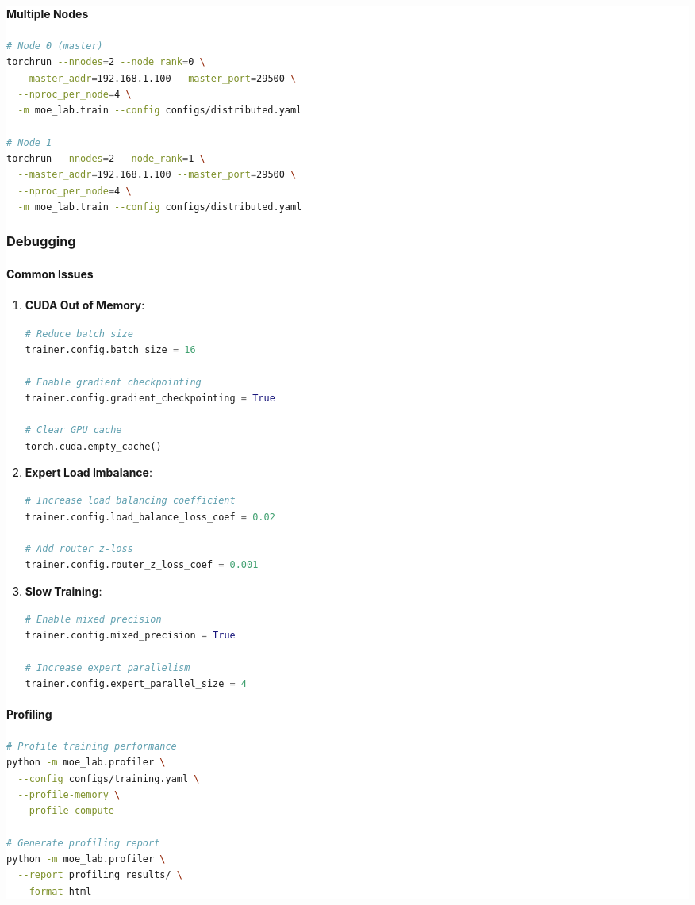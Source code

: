 #### Multiple Nodes

```bash
# Node 0 (master)
torchrun --nnodes=2 --node_rank=0 \
  --master_addr=192.168.1.100 --master_port=29500 \
  --nproc_per_node=4 \
  -m moe_lab.train --config configs/distributed.yaml

# Node 1
torchrun --nnodes=2 --node_rank=1 \
  --master_addr=192.168.1.100 --master_port=29500 \
  --nproc_per_node=4 \
  -m moe_lab.train --config configs/distributed.yaml
```

### Debugging

#### Common Issues

1. **CUDA Out of Memory**:
   ```python
   # Reduce batch size
   trainer.config.batch_size = 16
   
   # Enable gradient checkpointing
   trainer.config.gradient_checkpointing = True
   
   # Clear GPU cache
   torch.cuda.empty_cache()
   ```

2. **Expert Load Imbalance**:
   ```python
   # Increase load balancing coefficient
   trainer.config.load_balance_loss_coef = 0.02
   
   # Add router z-loss
   trainer.config.router_z_loss_coef = 0.001
   ```

3. **Slow Training**:
   ```python
   # Enable mixed precision
   trainer.config.mixed_precision = True
   
   # Increase expert parallelism
   trainer.config.expert_parallel_size = 4
   ```

#### Profiling

```bash
# Profile training performance
python -m moe_lab.profiler \
  --config configs/training.yaml \
  --profile-memory \
  --profile-compute

# Generate profiling report
python -m moe_lab.profiler \
  --report profiling_results/ \
  --format html
```
